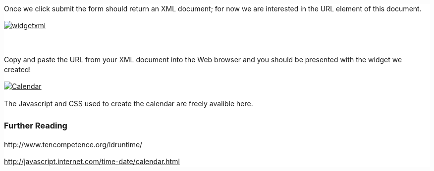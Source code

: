 Once we click submit the form should return an XML document; for now we are interested in the URL element of this document.

<a href="http://davidsherlock.co.uk/wp-content/uploads/2008/08/widgetxml1.jpg"><img class="aligncenter size-full wp-image-2010" src="http://davidsherlock.co.uk/wp-content/uploads/2008/08/widgetxml1.jpg" alt="widgetxml" width="564" height="235" /></a>

&nbsp;

Copy and paste the URL from your XML document into the Web browser and you should be presented with the widget we created!

<a href="http://davidsherlock.co.uk/wp-content/uploads/2008/08/calendar.jpg"><img class="aligncenter size-full wp-image-19" src="http://davidsherlock.co.uk/wp-content/uploads/2008/08/calendar.jpg" alt="Calendar" width="229" height="210" /></a>

The Javascript and CSS used to create the calendar are freely avalible <a href="http://javascript.internet.com/time-date/calendar.html" target="_blank">here.</a>
<h3>Further Reading</h3>
http://www.tencompetence.org/ldruntime/

http://javascript.internet.com/time-date/calendar.html